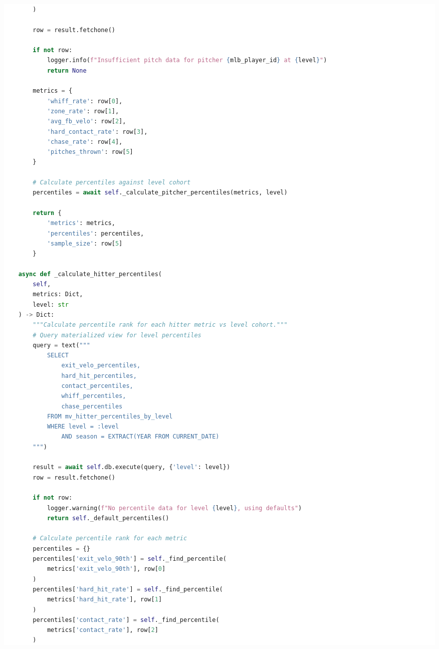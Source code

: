 ```python
        )

        row = result.fetchone()

        if not row:
            logger.info(f"Insufficient pitch data for pitcher {mlb_player_id} at {level}")
            return None

        metrics = {
            'whiff_rate': row[0],
            'zone_rate': row[1],
            'avg_fb_velo': row[2],
            'hard_contact_rate': row[3],
            'chase_rate': row[4],
            'pitches_thrown': row[5]
        }

        # Calculate percentiles against level cohort
        percentiles = await self._calculate_pitcher_percentiles(metrics, level)

        return {
            'metrics': metrics,
            'percentiles': percentiles,
            'sample_size': row[5]
        }

    async def _calculate_hitter_percentiles(
        self,
        metrics: Dict,
        level: str
    ) -> Dict:
        """Calculate percentile rank for each hitter metric vs level cohort."""
        # Query materialized view for level percentiles
        query = text("""
            SELECT
                exit_velo_percentiles,
                hard_hit_percentiles,
                contact_percentiles,
                whiff_percentiles,
                chase_percentiles
            FROM mv_hitter_percentiles_by_level
            WHERE level = :level
                AND season = EXTRACT(YEAR FROM CURRENT_DATE)
        """)

        result = await self.db.execute(query, {'level': level})
        row = result.fetchone()

        if not row:
            logger.warning(f"No percentile data for level {level}, using defaults")
            return self._default_percentiles()

        # Calculate percentile rank for each metric
        percentiles = {}
        percentiles['exit_velo_90th'] = self._find_percentile(
            metrics['exit_velo_90th'], row[0]
        )
        percentiles['hard_hit_rate'] = self._find_percentile(
            metrics['hard_hit_rate'], row[1]
        )
        percentiles['contact_rate'] = self._find_percentile(
            metrics['contact_rate'], row[2]
        )
```
